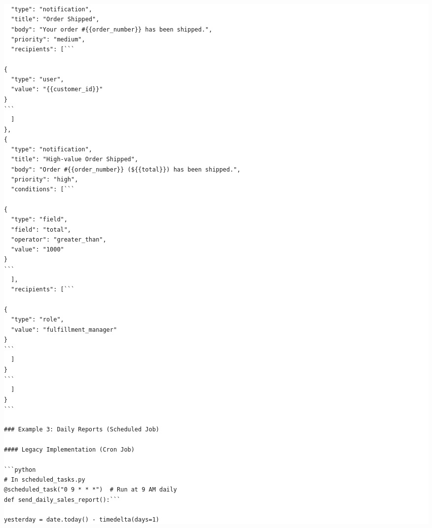 ``````
  "type": "notification",
  "title": "Order Shipped",
  "body": "Your order #{{order_number}} has been shipped.",
  "priority": "medium",
  "recipients": [```

{
  "type": "user",
  "value": "{{customer_id}}"
}
```
  ]
},
{
  "type": "notification",
  "title": "High-value Order Shipped",
  "body": "Order #{{order_number}} (${{total}}) has been shipped.",
  "priority": "high",
  "conditions": [```

{
  "type": "field",
  "field": "total",
  "operator": "greater_than",
  "value": "1000"
}
```
  ],
  "recipients": [```

{
  "type": "role",
  "value": "fulfillment_manager"
}
```
  ]
}
```
  ]
}
```

### Example 3: Daily Reports (Scheduled Job)

#### Legacy Implementation (Cron Job)

```python
# In scheduled_tasks.py
@scheduled_task("0 9 * * *")  # Run at 9 AM daily
def send_daily_sales_report():```

yesterday = date.today() - timedelta(days=1)
``````
